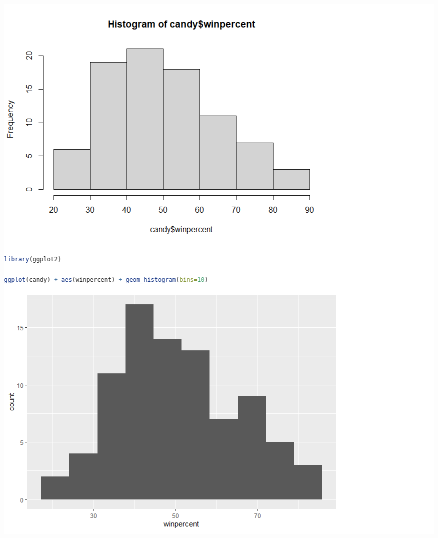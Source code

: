 ![](HalloweenMiniProject_files/figure-gfm/unnamed-chunk-11-1.png)

``` r
library(ggplot2)

ggplot(candy) + aes(winpercent) + geom_histogram(bins=10)
```

![](HalloweenMiniProject_files/figure-gfm/unnamed-chunk-12-1.png)
